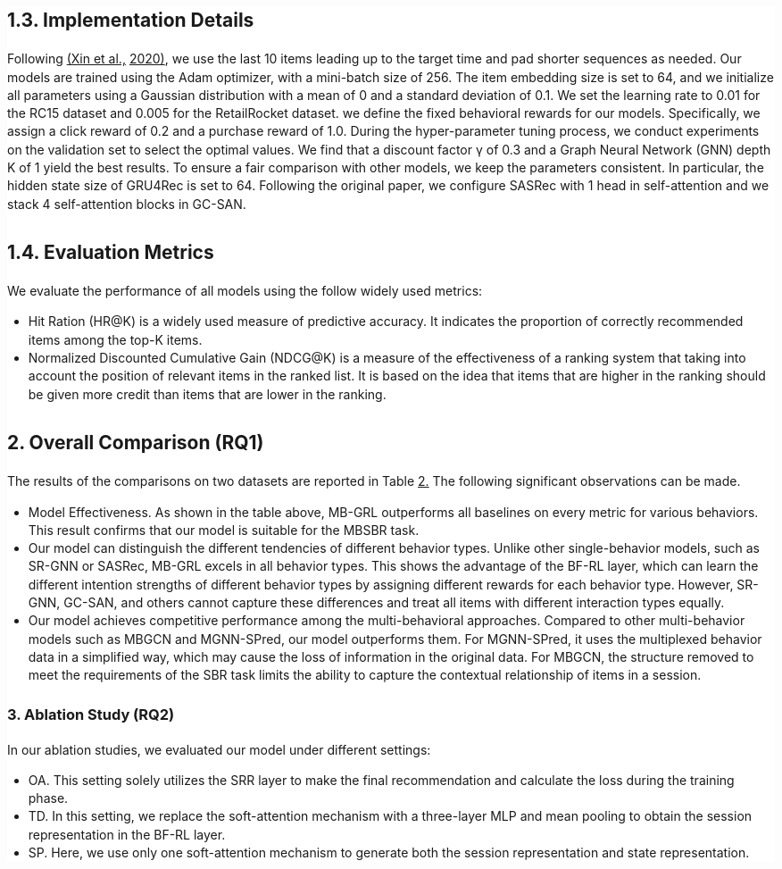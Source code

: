 ## 1.3. Implementation Details

Following [\(Xin et al.,](#page-15-5) [2020\)](#page-15-5), we use the last 10 items leading up to the target time and pad shorter sequences as needed. Our models are trained using the Adam optimizer, with a mini-batch size of 256. The item embedding size is set to 64, and we initialize all parameters using a Gaussian distribution with a mean of 0 and a standard deviation of 0.1. We set the learning rate to 0.01 for the RC15 dataset and 0.005 for the RetailRocket dataset. we define the fixed behavioral rewards for our models. Specifically, we assign a click reward of 0.2 and a purchase reward of 1.0. During the hyper-parameter tuning process, we conduct experiments on the validation set to select the optimal values. We find that a discount factor γ of 0.3 and a Graph Neural Network (GNN) depth K of 1 yield the best results. To ensure a fair comparison with other models, we keep the parameters consistent. In particular, the hidden state size of GRU4Rec is set to 64. Following the original paper, we configure SASRec with 1 head in self-attention and we stack 4 self-attention blocks in GC-SAN.

## 1.4. Evaluation Metrics

We evaluate the performance of all models using the follow widely used metrics:

- Hit Ration (HR@K) is a widely used measure of predictive accuracy. It indicates the proportion of correctly recommended items among the top-K items.
- Normalized Discounted Cumulative Gain (NDCG@K) is a measure of the effectiveness of a ranking system that taking into account the position of relevant items in the ranked list. It is based on the idea that items that are higher in the ranking should be given more credit than items that are lower in the ranking.

## 2. Overall Comparison (RQ1)

The results of the comparisons on two datasets are reported in Table [2.](#page-9-0) The following significant observations can be made.

- Model Effectiveness. As shown in the table above, MB-GRL outperforms all baselines on every metric for various behaviors. This result confirms that our model is suitable for the MBSBR task.
- Our model can distinguish the different tendencies of different behavior types. Unlike other single-behavior models, such as SR-GNN or SASRec, MB-GRL excels in all behavior types. This shows the advantage of the BF-RL layer, which can learn the different intention strengths of different behavior types by assigning different rewards for each behavior type. However, SR-GNN, GC-SAN, and others cannot capture these differences and treat all items with different interaction types equally.
- Our model achieves competitive performance among the multi-behavioral approaches. Compared to other multi-behavior models such as MBGCN and MGNN-SPred, our model outperforms them. For MGNN-SPred, it uses the multiplexed behavior data in a simplified way, which may cause the loss of information in the original data. For MBGCN, the structure removed to meet the requirements of the SBR task limits the ability to capture the contextual relationship of items in a session.

### 3. Ablation Study (RQ2)

In our ablation studies, we evaluated our model under different settings:

- OA. This setting solely utilizes the SRR layer to make the final recommendation and calculate the loss during the training phase.
- TD. In this setting, we replace the soft-attention mechanism with a three-layer MLP and mean pooling to obtain the session representation in the BF-RL layer.
- SP. Here, we use only one soft-attention mechanism to generate both the session representation and state representation.

